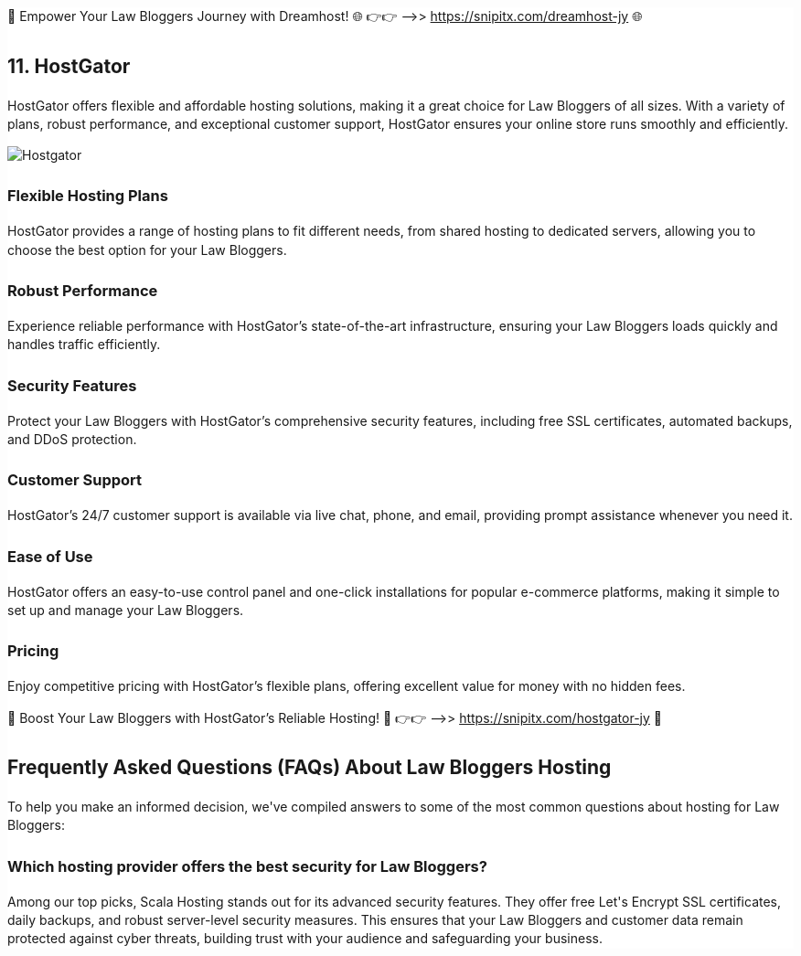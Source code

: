 🚀 Empower Your Law Bloggers Journey with Dreamhost! 🌐
👉👉 -->> https://snipitx.com/dreamhost-jy 🌐

## 11. HostGator

HostGator offers flexible and affordable hosting solutions, making it a great choice for Law Bloggers of all sizes. With a variety of plans, robust performance, and exceptional customer support, HostGator ensures your online store runs smoothly and efficiently.

![Hostgator](https://i.imgur.com/SNC0dSu.jpeg "Hostgator Hosting")

### Flexible Hosting Plans
HostGator provides a range of hosting plans to fit different needs, from shared hosting to dedicated servers, allowing you to choose the best option for your Law Bloggers.

### Robust Performance
Experience reliable performance with HostGator’s state-of-the-art infrastructure, ensuring your Law Bloggers loads quickly and handles traffic efficiently.

### Security Features
Protect your Law Bloggers with HostGator’s comprehensive security features, including free SSL certificates, automated backups, and DDoS protection.

### Customer Support
HostGator’s 24/7 customer support is available via live chat, phone, and email, providing prompt assistance whenever you need it.

### Ease of Use
HostGator offers an easy-to-use control panel and one-click installations for popular e-commerce platforms, making it simple to set up and manage your Law Bloggers.

### Pricing
Enjoy competitive pricing with HostGator’s flexible plans, offering excellent value for money with no hidden fees.

🌟 Boost Your Law Bloggers with HostGator’s Reliable Hosting! 🚀
👉👉 -->> https://snipitx.com/hostgator-jy 🚀

## Frequently Asked Questions (FAQs) About Law Bloggers Hosting

To help you make an informed decision, we've compiled answers to some of the most common questions about hosting for Law Bloggers:

### Which hosting provider offers the best security for Law Bloggers? 
Among our top picks, Scala Hosting stands out for its advanced security features. They offer free Let's Encrypt SSL certificates, daily backups, and robust server-level security measures. This ensures that your Law Bloggers and customer data remain protected against cyber threats, building trust with your audience and safeguarding your business.
